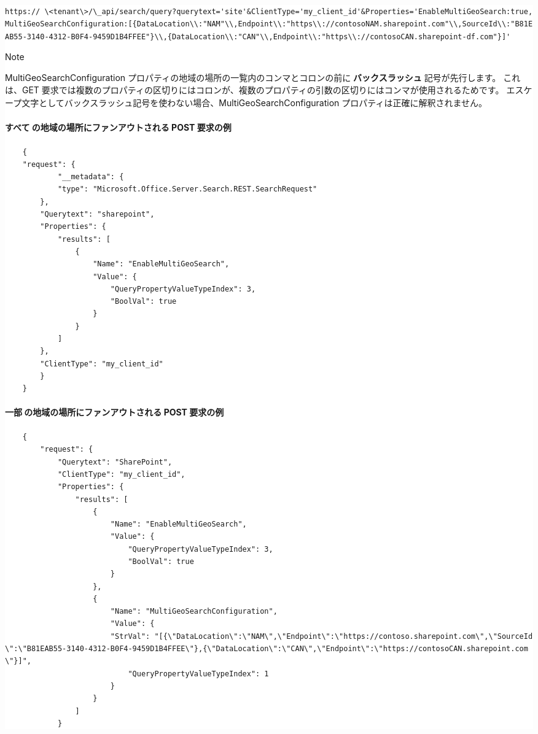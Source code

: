 ```http
https:// \<tenant\>/\_api/search/query?querytext='site'&ClientType='my_client_id'&Properties='EnableMultiGeoSearch:true, MultiGeoSearchConfiguration:[{DataLocation\\:"NAM"\\,Endpoint\\:"https\\://contosoNAM.sharepoint.com"\\,SourceId\\:"B81EAB55-3140-4312-B0F4-9459D1B4FFEE"}\\,{DataLocation\\:"CAN"\\,Endpoint\\:"https\\://contosoCAN.sharepoint-df.com"}]'
```

> [!NOTE]
> MultiGeoSearchConfiguration プロパティの地域の場所の一覧内のコンマとコロンの前に **バックスラッシュ** 記号が先行します。 これは、GET 要求では複数のプロパティの区切りにはコロンが、複数のプロパティの引数の区切りにはコンマが使用されるためです。 エスケープ文字としてバックスラッシュ記号を使わない場合、MultiGeoSearchConfiguration プロパティは正確に解釈されません。

#### <a name="sample-post-request-thats-fanned-out-to-all-geo-locations"></a>**すべて** の地域の場所にファンアウトされる POST 要求の例

```http
    {
    "request": {
            "__metadata": {
            "type": "Microsoft.Office.Server.Search.REST.SearchRequest"
        },
        "Querytext": "sharepoint",
        "Properties": {
            "results": [
                {
                    "Name": "EnableMultiGeoSearch",
                    "Value": {
                        "QueryPropertyValueTypeIndex": 3,
                        "BoolVal": true
                    }
                }
            ]
        },
        "ClientType": "my_client_id"
        }
    }
```

#### <a name="sample-post-request-thats-fanned-out-to-some-geo-locations"></a>**一部** の地域の場所にファンアウトされる POST 要求の例

```http
    {
        "request": {
            "Querytext": "SharePoint",
            "ClientType": "my_client_id",
            "Properties": {
                "results": [
                    {
                        "Name": "EnableMultiGeoSearch",
                        "Value": {
                            "QueryPropertyValueTypeIndex": 3,
                            "BoolVal": true
                        }
                    },
                    {
                        "Name": "MultiGeoSearchConfiguration",
                        "Value": {
                        "StrVal": "[{\"DataLocation\":\"NAM\",\"Endpoint\":\"https://contoso.sharepoint.com\",\"SourceId\":\"B81EAB55-3140-4312-B0F4-9459D1B4FFEE\"},{\"DataLocation\":\"CAN\",\"Endpoint\":\"https://contosoCAN.sharepoint.com\"}]",
                            "QueryPropertyValueTypeIndex": 1
                        }
                    }
                ]
            }
```